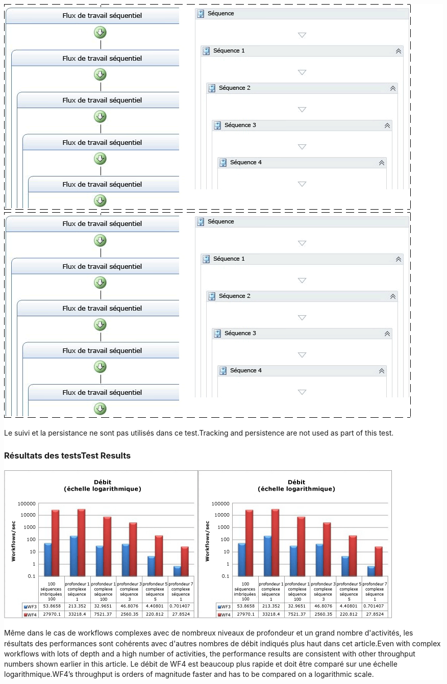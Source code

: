  <span data-ttu-id="03f5d-371">![Imbriqué séquences](../../../docs/framework/windows-workflow-foundation/media/nestedsequencewf.gif "NestedSequenceWF")</span><span class="sxs-lookup"><span data-stu-id="03f5d-371">![Nested sequences](../../../docs/framework/windows-workflow-foundation/media/nestedsequencewf.gif "NestedSequenceWF")</span></span>  
  
 <span data-ttu-id="03f5d-372">Le suivi et la persistance ne sont pas utilisés dans ce test.</span><span class="sxs-lookup"><span data-stu-id="03f5d-372">Tracking and persistence are not used as part of this test.</span></span>  
  
### <a name="test-results"></a><span data-ttu-id="03f5d-373">Résultats des tests</span><span class="sxs-lookup"><span data-stu-id="03f5d-373">Test Results</span></span>  
 <span data-ttu-id="03f5d-374">![Graphique de débit](../../../docs/framework/windows-workflow-foundation/media/testresults1.gif "TestResults1")</span><span class="sxs-lookup"><span data-stu-id="03f5d-374">![Throughput Graph](../../../docs/framework/windows-workflow-foundation/media/testresults1.gif "TestResults1")</span></span>  
  
 <span data-ttu-id="03f5d-375">Même dans le cas de workflows complexes avec de nombreux niveaux de profondeur et un grand nombre d'activités, les résultats des performances sont cohérents avec d'autres nombres de débit indiqués plus haut dans cet article.</span><span class="sxs-lookup"><span data-stu-id="03f5d-375">Even with complex workflows with lots of depth and a high number of activities, the performance results are consistent with other throughput numbers shown earlier in this article.</span></span>  <span data-ttu-id="03f5d-376">Le débit de WF4 est beaucoup plus rapide et doit être comparé sur une échelle logarithmique.</span><span class="sxs-lookup"><span data-stu-id="03f5d-376">WF4’s throughput is orders of magnitude faster and has to be compared on a logarithmic scale.</span></span>  
  